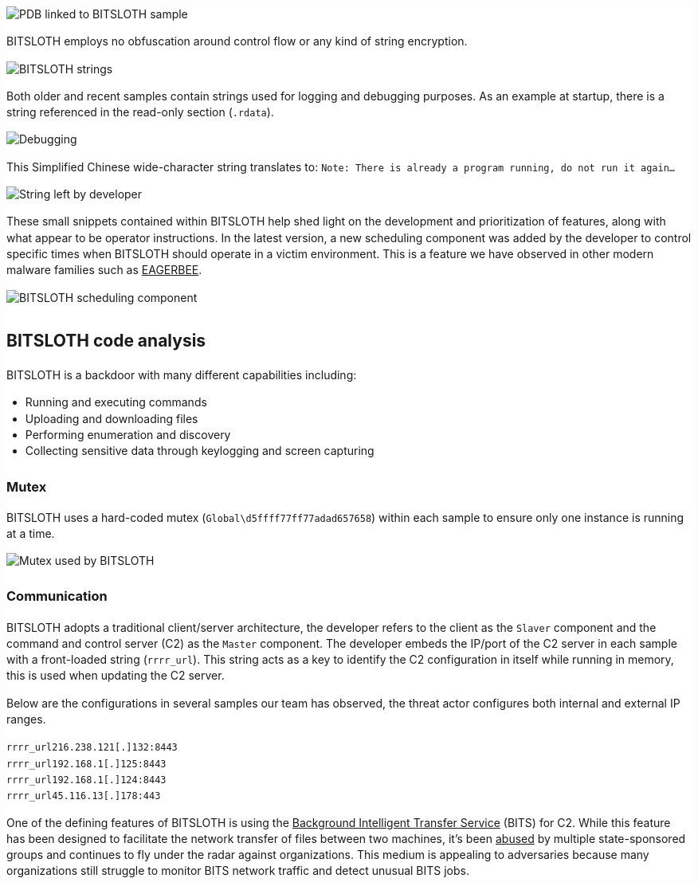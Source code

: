![PDB linked to BITSLOTH sample](/assets/images/bits-and-bytes-analyzing-bitsloth/image7.png)

BITSLOTH employs no obfuscation around control flow or any kind of string encryption.

![BITSLOTH strings](/assets/images/bits-and-bytes-analyzing-bitsloth/image9.png)

Both older and recent samples contain strings used for logging and debugging purposes. As an example at startup, there is a string referenced in the read-only section (```.rdata```). 

![Debugging](/assets/images/bits-and-bytes-analyzing-bitsloth/image24.png) 

This Simplified Chinese wide-character string translates to:
```Note: There is already a program running, do not run it again…```

![String left by developer](/assets/images/bits-and-bytes-analyzing-bitsloth/image29.png)

These small snippets contained within BITSLOTH help shed light on the development and prioritization of features, along with what appear to be operator instructions. In the latest version, a new scheduling component was added by the developer to control specific times when BITSLOTH should operate in a victim environment. This is a feature we have observed in other modern malware families such as [EAGERBEE](https://www.elastic.co/security-labs/introducing-the-ref5961-intrusion-set).

![BITSLOTH scheduling component](/assets/images/bits-and-bytes-analyzing-bitsloth/image27.png)

## BITSLOTH code analysis

BITSLOTH is a backdoor with many different capabilities including:

 - Running and executing commands
 - Uploading and downloading files
 - Performing enumeration and discovery 
 - Collecting sensitive data through keylogging and screen capturing

### Mutex

BITSLOTH uses a hard-coded mutex (```Global\d5ffff77ff77adad657658```) within each sample to ensure only one instance is running at a time. 

![Mutex used by BITSLOTH](/assets/images/bits-and-bytes-analyzing-bitsloth/image6.png)

### Communication

BITSLOTH adopts a traditional client/server architecture, the developer refers to the client as the ```Slaver``` component and the command and control server (C2) as the ```Master``` component. The developer embeds the IP/port of the C2 server in each sample with a front-loaded string (```rrrr_url```). This string acts as a key to identify the C2 configuration in itself while running in memory, this is used when updating the C2 server.

Below are the configurations in several samples our team has observed, the threat actor configures both internal and external IP ranges.

```
rrrr_url216.238.121[.]132:8443
rrrr_url192.168.1[.]125:8443 
rrrr_url192.168.1[.]124:8443
rrrr_url45.116.13[.]178:443
```

One of the defining features of BITSLOTH is using the [Background Intelligent Transfer Service](https://learn.microsoft.com/en-us/windows/win32/bits/background-intelligent-transfer-service-portal) (BITS) for C2. While this feature has been designed to facilitate the network transfer of files between two machines, it’s been [abused](https://www.welivesecurity.com/2019/09/09/backdoor-stealth-falcon-group/) by multiple state-sponsored groups and continues to fly under the radar against organizations. This medium is appealing to adversaries because many organizations still struggle to monitor BITS network traffic and detect unusual BITS jobs.
```